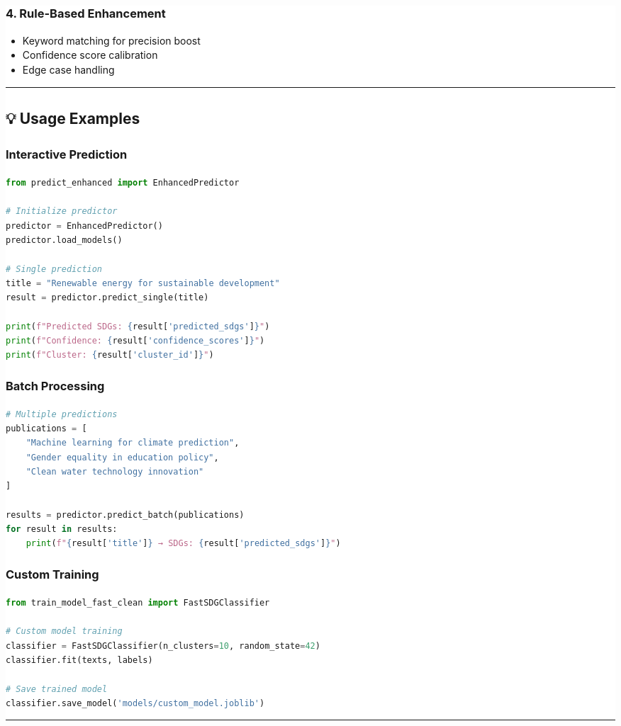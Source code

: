 ### **4. Rule-Based Enhancement**

- Keyword matching for precision boost
- Confidence score calibration
- Edge case handling

---

## 💡 **Usage Examples**

### **Interactive Prediction**

```python
from predict_enhanced import EnhancedPredictor

# Initialize predictor
predictor = EnhancedPredictor()
predictor.load_models()

# Single prediction
title = "Renewable energy for sustainable development"
result = predictor.predict_single(title)

print(f"Predicted SDGs: {result['predicted_sdgs']}")
print(f"Confidence: {result['confidence_scores']}")
print(f"Cluster: {result['cluster_id']}")
```

### **Batch Processing**

```python
# Multiple predictions
publications = [
    "Machine learning for climate prediction",
    "Gender equality in education policy",
    "Clean water technology innovation"
]

results = predictor.predict_batch(publications)
for result in results:
    print(f"{result['title']} → SDGs: {result['predicted_sdgs']}")
```

### **Custom Training**

```python
from train_model_fast_clean import FastSDGClassifier

# Custom model training
classifier = FastSDGClassifier(n_clusters=10, random_state=42)
classifier.fit(texts, labels)

# Save trained model
classifier.save_model('models/custom_model.joblib')
```

---